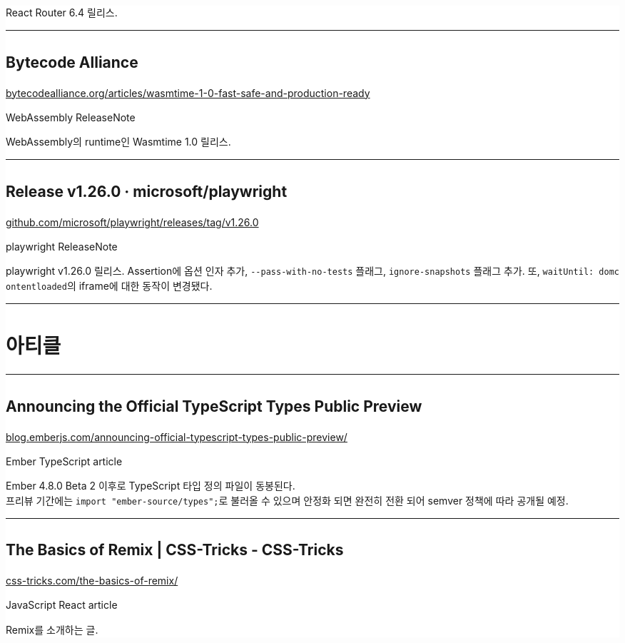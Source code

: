React Router 6.4 릴리스.


----

## Bytecode Alliance
[bytecodealliance.org/articles/wasmtime-1-0-fast-safe-and-production-ready](https://bytecodealliance.org/articles/wasmtime-1-0-fast-safe-and-production-ready "Bytecode Alliance")
<p class="jser-tags jser-tag-icon"><span class="jser-tag">WebAssembly</span> <span class="jser-tag">ReleaseNote</span></p>

WebAssembly의 runtime인 Wasmtime 1.0 릴리스.


----

## Release v1.26.0 · microsoft/playwright
[github.com/microsoft/playwright/releases/tag/v1.26.0](https://github.com/microsoft/playwright/releases/tag/v1.26.0 "Release v1.26.0 · microsoft/playwright")
<p class="jser-tags jser-tag-icon"><span class="jser-tag">playwright</span> <span class="jser-tag">ReleaseNote</span></p>

playwright v1.26.0 릴리스.
Assertion에 옵션 인자 추가, `--pass-with-no-tests` 플래그, `ignore-snapshots` 플래그 추가.
또, `waitUntil: domcontentloaded`의 iframe에 대한 동작이 변경됐다.


----
<h1 class="site-genre">아티클</h1>

----

## Announcing the Official TypeScript Types Public Preview
[blog.emberjs.com/announcing-official-typescript-types-public-preview/](https://blog.emberjs.com/announcing-official-typescript-types-public-preview/ "Announcing the Official TypeScript Types Public Preview")
<p class="jser-tags jser-tag-icon"><span class="jser-tag">Ember</span> <span class="jser-tag">TypeScript</span> <span class="jser-tag">article</span></p>

Ember 4.8.0 Beta 2 이후로 TypeScript 타입 정의 파일이 동봉된다.  
프리뷰 기간에는 `import "ember-source/types";`로 불러올 수 있으며 안정화 되면 완전히 전환 되어 semver 정책에 따라 공개될 예정.


----

## The Basics of Remix | CSS-Tricks - CSS-Tricks
[css-tricks.com/the-basics-of-remix/](https://css-tricks.com/the-basics-of-remix/ "The Basics of Remix | CSS-Tricks - CSS-Tricks")
<p class="jser-tags jser-tag-icon"><span class="jser-tag">JavaScript</span> <span class="jser-tag">React</span> <span class="jser-tag">article</span></p>

Remix를 소개하는 글.

